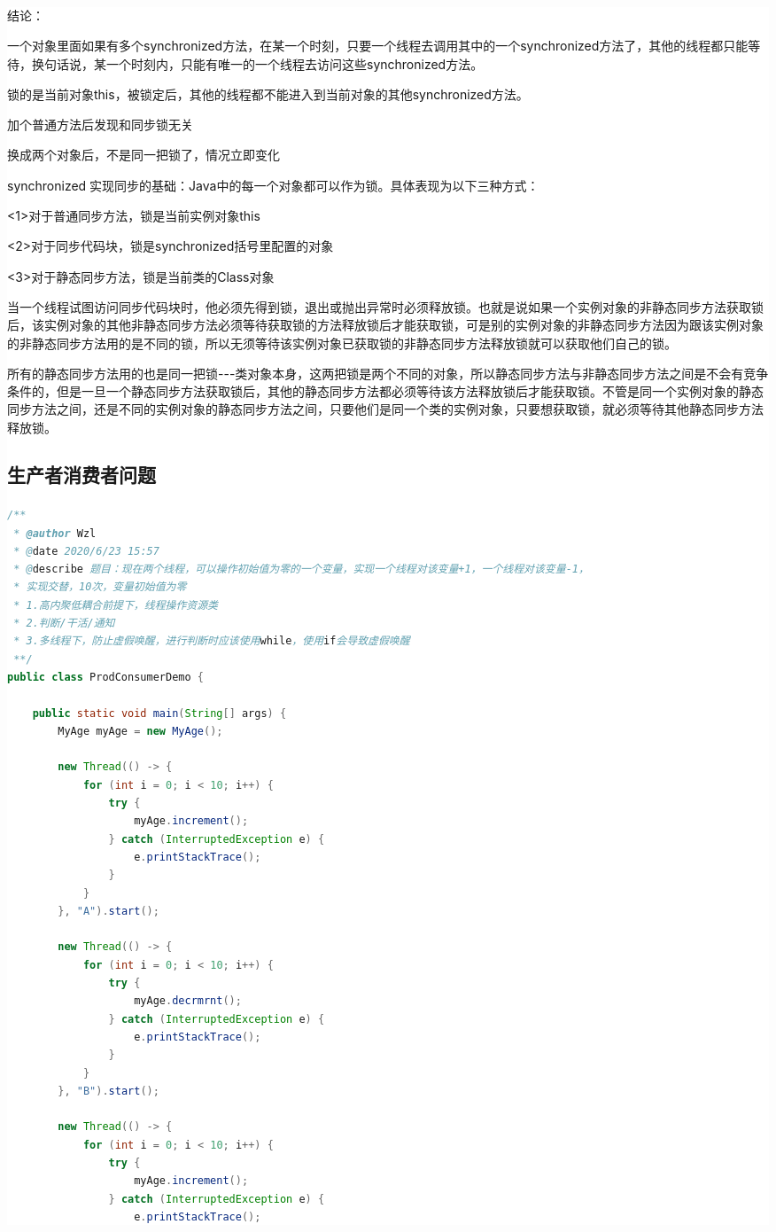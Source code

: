 结论：

一个对象里面如果有多个synchronized方法，在某一个时刻，只要一个线程去调用其中的一个synchronized方法了，其他的线程都只能等待，换句话说，某一个时刻内，只能有唯一的一个线程去访问这些synchronized方法。

锁的是当前对象this，被锁定后，其他的线程都不能进入到当前对象的其他synchronized方法。

加个普通方法后发现和同步锁无关

换成两个对象后，不是同一把锁了，情况立即变化

synchronized 实现同步的基础：Java中的每一个对象都可以作为锁。具体表现为以下三种方式：

<1>对于普通同步方法，锁是当前实例对象this

<2>对于同步代码块，锁是synchronized括号里配置的对象

<3>对于静态同步方法，锁是当前类的Class对象

当一个线程试图访问同步代码块时，他必须先得到锁，退出或抛出异常时必须释放锁。也就是说如果一个实例对象的非静态同步方法获取锁后，该实例对象的其他非静态同步方法必须等待获取锁的方法释放锁后才能获取锁，可是别的实例对象的非静态同步方法因为跟该实例对象的非静态同步方法用的是不同的锁，所以无须等待该实例对象已获取锁的非静态同步方法释放锁就可以获取他们自己的锁。

所有的静态同步方法用的也是同一把锁---类对象本身，这两把锁是两个不同的对象，所以静态同步方法与非静态同步方法之间是不会有竞争条件的，但是一旦一个静态同步方法获取锁后，其他的静态同步方法都必须等待该方法释放锁后才能获取锁。不管是同一个实例对象的静态同步方法之间，还是不同的实例对象的静态同步方法之间，只要他们是同一个类的实例对象，只要想获取锁，就必须等待其他静态同步方法释放锁。

## 生产者消费者问题

```java
/**
 * @author Wzl
 * @date 2020/6/23 15:57
 * @describe 题目：现在两个线程，可以操作初始值为零的一个变量，实现一个线程对该变量+1，一个线程对该变量-1，
 * 实现交替，10次，变量初始值为零
 * 1.高内聚低耦合前提下，线程操作资源类
 * 2.判断/干活/通知
 * 3.多线程下，防止虚假唤醒，进行判断时应该使用while，使用if会导致虚假唤醒
 **/
public class ProdConsumerDemo {

    public static void main(String[] args) {
        MyAge myAge = new MyAge();

        new Thread(() -> {
            for (int i = 0; i < 10; i++) {
                try {
                    myAge.increment();
                } catch (InterruptedException e) {
                    e.printStackTrace();
                }
            }
        }, "A").start();

        new Thread(() -> {
            for (int i = 0; i < 10; i++) {
                try {
                    myAge.decrmrnt();
                } catch (InterruptedException e) {
                    e.printStackTrace();
                }
            }
        }, "B").start();

        new Thread(() -> {
            for (int i = 0; i < 10; i++) {
                try {
                    myAge.increment();
                } catch (InterruptedException e) {
                    e.printStackTrace();
```